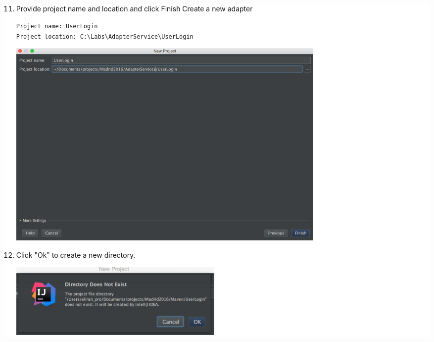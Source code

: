 
11. Provide project name and location and click Finish
Create a new adapter 
	
		Project name: UserLogin
		Project location: C:\Labs\AdapterService\UserLogin


	<img src="images/Lab10-Ide-create-userlogin-3.png" width="600"/>

11. Click "Ok" to create a new directory.

	<img src="images/Lab10-Ide-create-userlogin-4.png" width="400"/>

